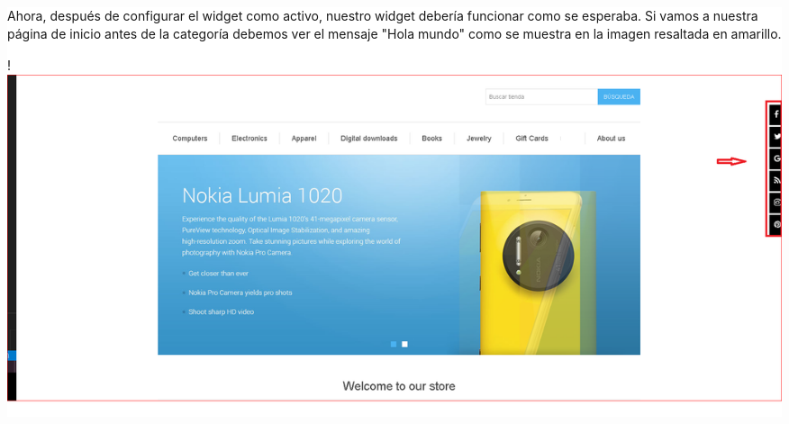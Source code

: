 Ahora, después de configurar el widget como activo, nuestro widget debería funcionar como se esperaba. Si vamos a nuestra página de inicio antes de la categoría debemos ver el mensaje "Hola mundo" como se muestra en la imagen resaltada en amarillo.

!![image9](_static/guide-to-expanding-the-functionality-of-the-basic-functions-of-nop-commerce-through-a-plugin/image9.png)
